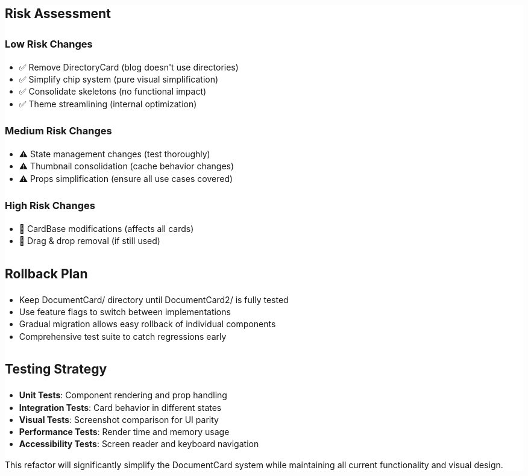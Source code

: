 ## Risk Assessment

### Low Risk Changes
- ✅ Remove DirectoryCard (blog doesn't use directories)
- ✅ Simplify chip system (pure visual simplification)
- ✅ Consolidate skeletons (no functional impact)
- ✅ Theme streamlining (internal optimization)

### Medium Risk Changes
- ⚠️ State management changes (test thoroughly)
- ⚠️ Thumbnail consolidation (cache behavior changes)
- ⚠️ Props simplification (ensure all use cases covered)

### High Risk Changes
- 🚨 CardBase modifications (affects all cards)
- 🚨 Drag & drop removal (if still used)

## Rollback Plan
- Keep DocumentCard/ directory until DocumentCard2/ is fully tested
- Use feature flags to switch between implementations
- Gradual migration allows easy rollback of individual components
- Comprehensive test suite to catch regressions early

## Testing Strategy
- **Unit Tests**: Component rendering and prop handling
- **Integration Tests**: Card behavior in different states
- **Visual Tests**: Screenshot comparison for UI parity
- **Performance Tests**: Render time and memory usage
- **Accessibility Tests**: Screen reader and keyboard navigation

This refactor will significantly simplify the DocumentCard system while maintaining all current functionality and visual design.

